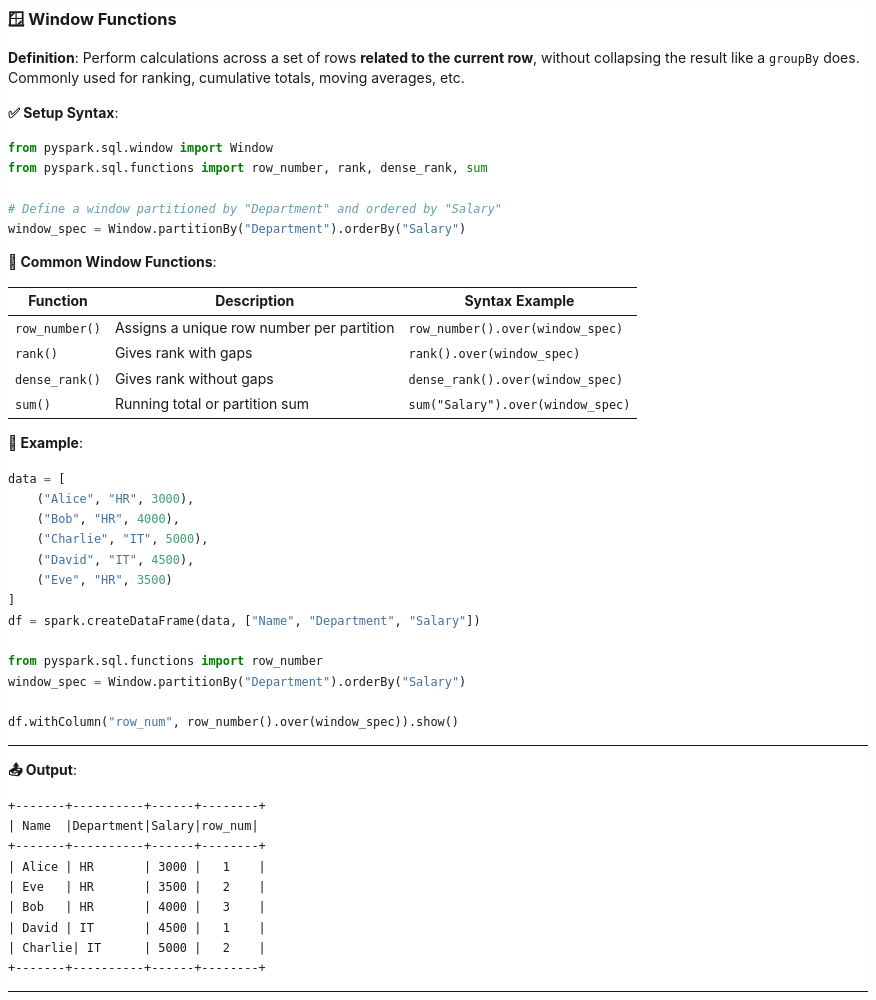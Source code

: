 ### 🪟 **Window Functions**

**Definition**: Perform calculations across a set of rows **related to the current row**, without collapsing the result like a `groupBy` does. Commonly used for ranking, cumulative totals, moving averages, etc.

**✅ Setup Syntax**:

```python
from pyspark.sql.window import Window
from pyspark.sql.functions import row_number, rank, dense_rank, sum

# Define a window partitioned by "Department" and ordered by "Salary"
window_spec = Window.partitionBy("Department").orderBy("Salary")
```

**📌 Common Window Functions**:

| Function       | Description                               | Syntax Example                    |
| -------------- | ----------------------------------------- | --------------------------------- |
| `row_number()` | Assigns a unique row number per partition | `row_number().over(window_spec)`  |
| `rank()`       | Gives rank with gaps                      | `rank().over(window_spec)`        |
| `dense_rank()` | Gives rank without gaps                   | `dense_rank().over(window_spec)`  |
| `sum()`        | Running total or partition sum            | `sum("Salary").over(window_spec)` |

**🧪 Example**:

```python
data = [
    ("Alice", "HR", 3000),
    ("Bob", "HR", 4000),
    ("Charlie", "IT", 5000),
    ("David", "IT", 4500),
    ("Eve", "HR", 3500)
]
df = spark.createDataFrame(data, ["Name", "Department", "Salary"])

from pyspark.sql.functions import row_number
window_spec = Window.partitionBy("Department").orderBy("Salary")

df.withColumn("row_num", row_number().over(window_spec)).show()
```

---

**📤 Output**:

```
+-------+----------+------+--------+
| Name  |Department|Salary|row_num|
+-------+----------+------+--------+
| Alice | HR       | 3000 |   1    |
| Eve   | HR       | 3500 |   2    |
| Bob   | HR       | 4000 |   3    |
| David | IT       | 4500 |   1    |
| Charlie| IT      | 5000 |   2    |
+-------+----------+------+--------+
```

---
